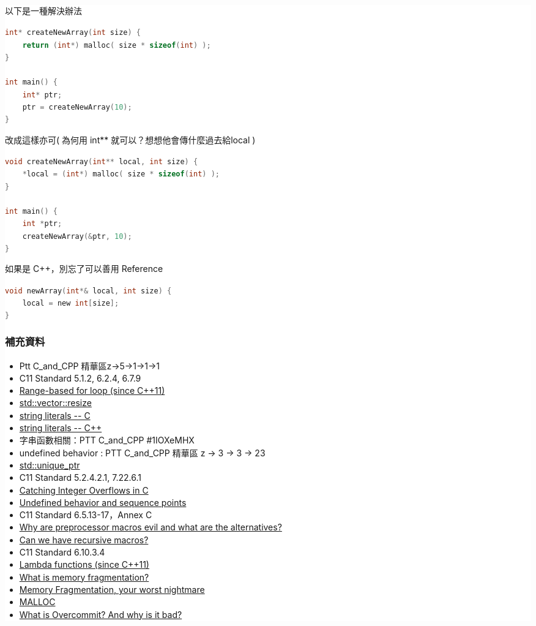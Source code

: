 以下是一種解決辦法

```c
int* createNewArray(int size) {
    return (int*) malloc( size * sizeof(int) );
}

int main() {
    int* ptr;
    ptr = createNewArray(10);
}
```

改成這樣亦可( 為何用 int** 就可以？想想他會傳什麼過去給local )

```c
void createNewArray(int** local, int size) {
    *local = (int*) malloc( size * sizeof(int) );
}

int main() {
    int *ptr;
    createNewArray(&ptr, 10);
}
```

如果是 C++，別忘了可以善用 Reference
```c
void newArray(int*& local, int size) {
    local = new int[size];
}
```

### 補充資料 ###

- Ptt C_and_CPP 精華區z->5->1->1->1  
- C11 Standard 5.1.2, 6.2.4, 6.7.9  
- [Range-based for loop (since C++11)](http://en.cppreference.com/w/cpp/language/range-for)  
- [std::vector::resize](http://www.cplusplus.com/reference/vector/vector/resize/)  
- [string literals -- C](http://en.cppreference.com/w/c/language/string_literal)  
- [string literals -- C++](http://en.cppreference.com/w/cpp/language/string_literal)  
- 字串函數相關：PTT C_and_CPP #1IOXeMHX  
- undefined behavior : PTT C_and_CPP 精華區 z -> 3 -> 3 -> 23  
- [std::unique_ptr](http://en.cppreference.com/w/cpp/memory/unique_ptr)  
- C11 Standard 5.2.4.2.1, 7.22.6.1  
- [Catching Integer Overflows in C](https://www.fefe.de/intof.html)  
- [Undefined behavior and sequence points](http://stackoverflow.com/questions/4176328/undefined-behavior-and-sequence-points)  
- C11 Standard 6.5.13-17，Annex C  
- [Why are preprocessor macros evil and what are the alternatives?](http://stackoverflow.com/questions/14041453/why-are-preprocessor-macros-evil-and-what-are-the-alternatives)  
- [Can we have recursive macros?](http://stackoverflow.com/questions/12447557/can-we-have-recursive-macros)  
- C11 Standard 6.10.3.4  
- [Lambda functions (since C++11)](http://en.cppreference.com/w/cpp/language/lambda)  
- [What is memory fragmentation?](http://stackoverflow.com/questions/3770457/what-is-memory-fragmentation)  
- [Memory Fragmentation, your worst nightmare](http://library.softwareverify.com/memory-fragmentation-your-worst-nightmare/)  
- [MALLOC](http://man7.org/linux/man-pages/man3/malloc.3.html)  
- [What is Overcommit? And why is it bad?](http://www.etalabs.net/overcommit.html)


[^1]: 根據C11 Standard，擁有static storage duration的變數，例如全域變數(global variable)或帶有static修飾字者，其初值(宣告的時候若是沒有另外設初值的情況)為定值(最自然的初值就是0)。但是有些MCU 編譯器可能不理會這個規定，所以還是請養成設定初值的好習慣。
[^2]: C++的使用者，C++03或之前請用0代替NULL，C++11開始請改用nullptr。  
[^3]: gcc和clang支援VLA，Visual C++不支援。
[^4]: 由於不加const容易造成混淆，建議不管是C還是C++一律用 const char* 定義字串常數。
[^5]: 使用 heap 時，整個 process 可用的空間一樣是有限的，若是需要頻繁地malloc / free 或 new / delete 較大的空間，需注意避免造成記憶體破碎(memory fragmentation)。
[^6]: 由於Linux使用overcommit機制管理記憶體，malloc即使在記憶體不足時仍然會回傳非NULL的address，同樣情形在Windows/Mac OS則會回傳NULL。